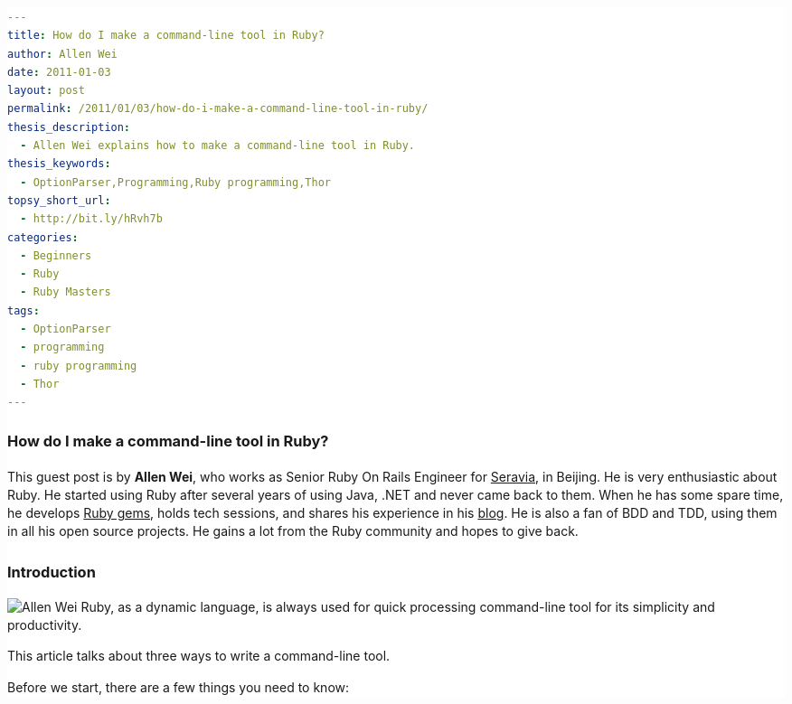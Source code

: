 ```yaml
---
title: How do I make a command-line tool in Ruby?
author: Allen Wei
date: 2011-01-03
layout: post
permalink: /2011/01/03/how-do-i-make-a-command-line-tool-in-ruby/
thesis_description:
  - Allen Wei explains how to make a command-line tool in Ruby.
thesis_keywords:
  - OptionParser,Programming,Ruby programming,Thor
topsy_short_url:
  - http://bit.ly/hRvh7b
categories:
  - Beginners
  - Ruby
  - Ruby Masters
tags:
  - OptionParser
  - programming
  - ruby programming
  - Thor
---
```

<div>
  <h3>
    How do I make a command-line tool in Ruby?
  </h3>
  
  <p class="update">
    This guest post is by <strong>Allen Wei</strong>, who works as Senior Ruby On Rails Engineer for <a href="http://www.seravia.com/">Seravia</a>, in Beijing. He is very enthusiastic about Ruby. He started using Ruby after several years of using Java, .NET and never came back to them. When he has some spare time, he develops <a href="https://github.com/allenwei">Ruby gems</a>, holds tech sessions, and shares his experience in his <a href="http://www.allenwei.cn/">blog</a>. He is also a fan of BDD and TDD, using them in all his open source projects. He gains a lot from the Ruby community and hopes to give back.
  </p>
  
  <h3>
    Introduction
  </h3>
  
  <p class="block">
    <img class="alignright" src="http://rubylearning.com/images/allen_125x125.jpg" alt="Allen Wei" /> <span class="drop_cap">R</span>uby, as a dynamic language, is always used for quick processing command-line tool for its simplicity and productivity.
  </p>
  
  <p>
    This article talks about three ways to write a command-line tool.
  </p>
  
  <p>
    Before we start, there are a few things you need to know:
  </p>
  